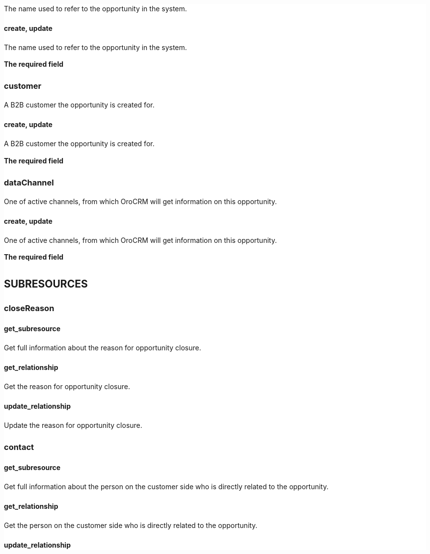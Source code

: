 The name used to refer to the opportunity in the system.

#### create, update

The name used to refer to the opportunity in the system.

**The required field**

### customer

A B2B customer the opportunity is created for.

#### create, update

A B2B customer the opportunity is created for.

**The required field**

### dataChannel

One of active channels, from which OroCRM will get information on this opportunity.
 
#### create, update

One of active channels, from which OroCRM will get information on this opportunity.

**The required field**

## SUBRESOURCES

### closeReason

#### get_subresource

Get full information about the reason for opportunity closure.

#### get_relationship

Get the reason for opportunity closure.

#### update_relationship

Update the reason for opportunity closure.

### contact

#### get_subresource

Get full information about the person on the customer side who is directly related to the opportunity.

#### get_relationship

Get the person on the customer side who is directly related to the opportunity.

#### update_relationship
